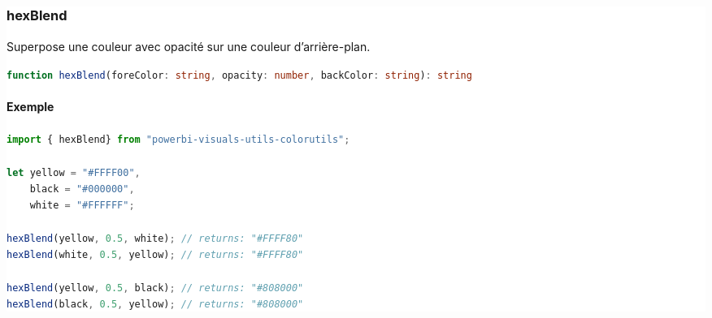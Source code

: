 ### <a name="hexblend"></a>hexBlend
Superpose une couleur avec opacité sur une couleur d’arrière-plan.

```typescript
function hexBlend(foreColor: string, opacity: number, backColor: string): string
```

#### <a name="example"></a>Exemple

```typescript
import { hexBlend} from "powerbi-visuals-utils-colorutils";

let yellow = "#FFFF00",
    black = "#000000",
    white = "#FFFFFF";

hexBlend(yellow, 0.5, white); // returns: "#FFFF80"
hexBlend(white, 0.5, yellow); // returns: "#FFFF80"

hexBlend(yellow, 0.5, black); // returns: "#808000"
hexBlend(black, 0.5, yellow); // returns: "#808000"
```